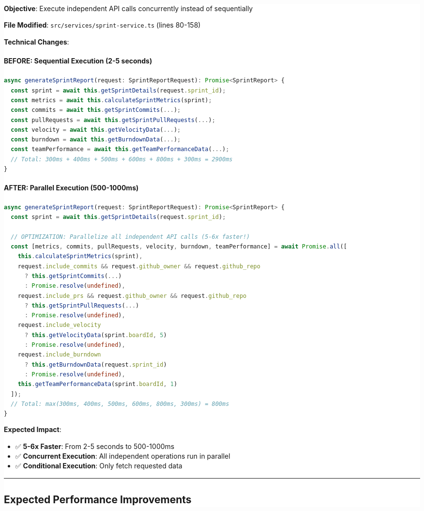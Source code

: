 **Objective**: Execute independent API calls concurrently instead of sequentially

**File Modified**: `src/services/sprint-service.ts` (lines 80-158)

**Technical Changes**:

#### BEFORE: Sequential Execution (2-5 seconds)
```typescript
async generateSprintReport(request: SprintReportRequest): Promise<SprintReport> {
  const sprint = await this.getSprintDetails(request.sprint_id);
  const metrics = await this.calculateSprintMetrics(sprint);
  const commits = await this.getSprintCommits(...);
  const pullRequests = await this.getSprintPullRequests(...);
  const velocity = await this.getVelocityData(...);
  const burndown = await this.getBurndownData(...);
  const teamPerformance = await this.getTeamPerformanceData(...);
  // Total: 300ms + 400ms + 500ms + 600ms + 800ms + 300ms = 2900ms
}
```

#### AFTER: Parallel Execution (500-1000ms)
```typescript
async generateSprintReport(request: SprintReportRequest): Promise<SprintReport> {
  const sprint = await this.getSprintDetails(request.sprint_id);

  // OPTIMIZATION: Parallelize all independent API calls (5-6x faster!)
  const [metrics, commits, pullRequests, velocity, burndown, teamPerformance] = await Promise.all([
    this.calculateSprintMetrics(sprint),
    request.include_commits && request.github_owner && request.github_repo
      ? this.getSprintCommits(...)
      : Promise.resolve(undefined),
    request.include_prs && request.github_owner && request.github_repo
      ? this.getSprintPullRequests(...)
      : Promise.resolve(undefined),
    request.include_velocity
      ? this.getVelocityData(sprint.boardId, 5)
      : Promise.resolve(undefined),
    request.include_burndown
      ? this.getBurndownData(request.sprint_id)
      : Promise.resolve(undefined),
    this.getTeamPerformanceData(sprint.boardId, 1)
  ]);
  // Total: max(300ms, 400ms, 500ms, 600ms, 800ms, 300ms) = 800ms
}
```

**Expected Impact**:
- ✅ **5-6x Faster**: From 2-5 seconds to 500-1000ms
- ✅ **Concurrent Execution**: All independent operations run in parallel
- ✅ **Conditional Execution**: Only fetch requested data

---

## Expected Performance Improvements
